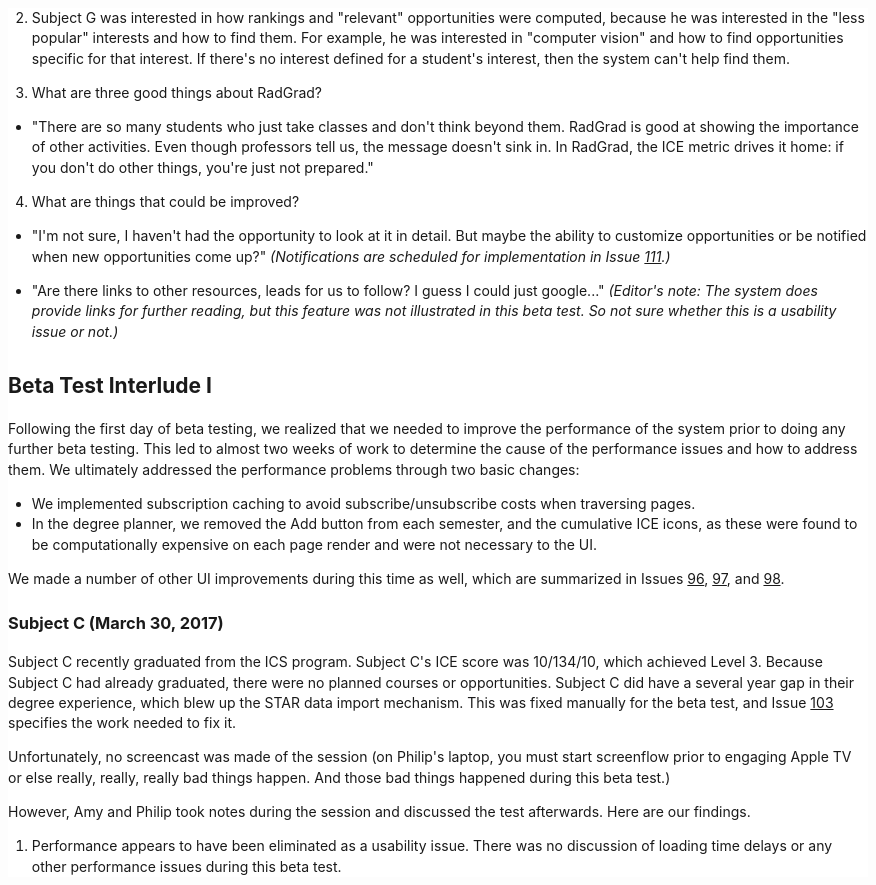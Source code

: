 2. Subject G was interested in how rankings and "relevant" opportunities were computed, because he was interested in the "less popular" interests and how to find them. For example, he was interested in "computer vision" and how to find opportunities specific for that interest. If there's no interest defined for a student's interest, then the system can't help find them.
 
3. What are three good things about RadGrad?

  * "There are so many students who just take classes and don't think beyond them. RadGrad is good at showing the importance of other activities.  Even though professors tell us, the message doesn't sink in.  In RadGrad, the ICE metric drives it home: if you don't do other things, you're just not prepared." 
  
4. What are things that could be improved?

  * "I'm not sure, I haven't had the opportunity to look at it in detail. But maybe the ability to customize opportunities or be notified when new opportunities come up?" *(Notifications are scheduled for implementation in Issue [111](https://github.com/radgrad/radgrad/issues/111).)* 
  
  * "Are there links to other resources, leads for us to follow? I guess I could just google..."  *(Editor's note: The system does provide links for further reading, but this feature was not illustrated in this beta test. So not sure whether this is a usability issue or not.)*

## Beta Test Interlude I

Following the first day of beta testing, we realized that we needed to improve the performance of the system prior to doing any further beta testing.  This led to almost two weeks of work to determine the cause of the performance issues and how to address them.  We ultimately addressed the performance problems through two basic changes:

  * We implemented subscription caching to avoid subscribe/unsubscribe costs when traversing pages. 
  * In the degree planner, we removed the Add button from each semester, and the cumulative ICE icons, as these were found to be computationally expensive on each page render and were not necessary to the UI.

We made a number of other UI improvements during this time as well, which are summarized in Issues [96](https://github.com/radgrad/radgrad/issues/96), [97](https://github.com/radgrad/radgrad/issues/97), and [98](https://github.com/radgrad/radgrad/issues/98).


### Subject C (March 30, 2017)

Subject C recently graduated from the ICS program.  Subject C's ICE score was 10/134/10, which achieved Level 3. Because Subject C had already graduated, there were no planned courses or opportunities. Subject C did have a several year gap in their degree experience, which blew up the STAR data import mechanism. This was fixed manually for the beta test, and Issue [103](https://github.com/radgrad/radgrad/issues/103) specifies the work needed to fix it.

Unfortunately, no screencast was made of the session (on Philip's laptop, you must start screenflow prior to engaging Apple TV or else really, really, really bad things happen. And those bad things happened during this beta test.)

However, Amy and Philip took notes during the session and discussed the test afterwards. Here are our findings. 

1. Performance appears to have been eliminated as a usability issue. There was no discussion of loading time delays or any other performance issues during this beta test.
